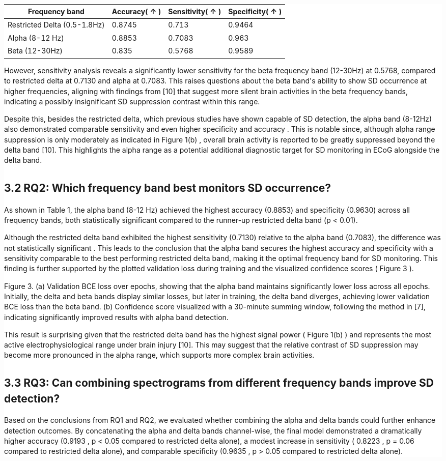 | Frequency band               |   Accuracy( ↑ ) |   Sensitivity( ↑ ) |   Specificity( ↑ ) |
|------------------------------|-----------------|--------------------|--------------------|
| Restricted Delta (0.5-1.8Hz) |          0.8745 |             0.713  |             0.9464 |
| Alpha (8-12 Hz)              |          0.8853 |             0.7083 |             0.963  |
| Beta (12-30Hz)               |          0.835  |             0.5768 |             0.9589 |

However, sensitivity analysis reveals a significantly lower sensitivity for the beta frequency band (12-30Hz) at 0.5768, compared to restricted delta at 0.7130 and alpha at 0.7083. This raises questions about the beta band's ability to show SD occurrence at higher frequencies, aligning with findings from [10] that suggest more silent brain activities in the beta frequency bands, indicating a possibly insignificant SD suppression contrast within this range.

Despite this, besides the restricted delta, which previous studies have shown capable of SD detection, the alpha band (8-12Hz) also demonstrated comparable sensitivity and even higher specificity and accuracy . This is notable since, although alpha range suppression is only moderately as indicated in Figure 1(b) , overall brain activity is reported to be greatly suppressed beyond the delta band [10]. This highlights the alpha range as a potential additional diagnostic target for SD monitoring in ECoG alongside the delta band.

## 3.2 RQ2:  Which  frequency  band  best  monitors  SD occurrence?

As shown in Table 1, the alpha band (8-12 Hz) achieved the highest accuracy (0.8853) and specificity (0.9630) across all frequency  bands,  both  statistically  significant  compared  to the runner-up restricted delta band (p &lt; 0.01).

Although  the  restricted  delta  band  exhibited  the  highest sensitivity (0.7130) relative to the alpha band (0.7083), the difference was not statistically significant . This leads to the conclusion that the alpha band secures the highest accuracy and  specificity with  a sensitivity  comparable to  the  best performing  restricted  delta  band,  making  it  the  optimal frequency  band  for  SD  monitoring.  This  finding  is  further supported by the plotted validation loss during training and the visualized confidence scores ( Figure 3 ).

Figure 3. (a) Validation BCE loss over epochs, showing that the alpha band maintains significantly lower loss across all epochs. Initially, the delta and beta bands display similar losses, but later in training, the delta band diverges, achieving lower validation BCE loss than the beta band. (b) Confidence  score  visualized  with  a  30-minute  summing  window, following  the  method  in  [7],  indicating  significantly  improved  results with alpha band detection.



This result is surprising given that the restricted delta band has the highest signal power ( Figure 1(b) ) and represents the most  active  electrophysiological  range  under  brain  injury [10].  This  may  suggest  that  the  relative  contrast  of  SD suppression may become more pronounced in the alpha range, which supports more complex brain activities.

## 3.3  RQ3:  Can  combining  spectrograms  from  different frequency bands improve SD detection?

Based on the conclusions from RQ1 and RQ2, we evaluated whether combining the alpha and delta bands could further enhance detection outcomes. By concatenating the alpha and delta  bands  channel-wise,  the  final  model  demonstrated  a dramatically higher accuracy (0.9193 , p &lt; 0.05 compared to  restricted  delta  alone),  a modest increase in sensitivity ( 0.8223 ,  p  =  0.06  compared  to  restricted  delta  alone),  and comparable  specificity  (0.9635 , p  &gt;  0.05  compared  to restricted delta alone).
